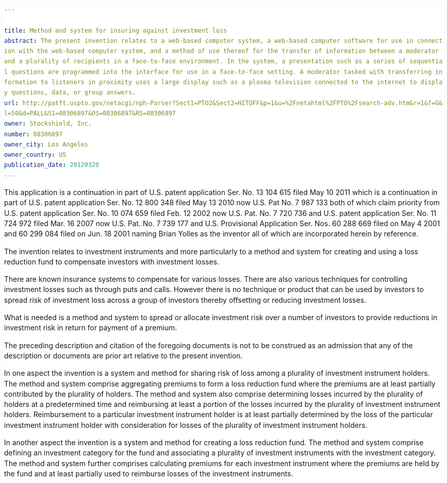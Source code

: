 ```yaml
---

title: Method and system for insuring against investment loss
abstract: The present invention relates to a web-based computer system, a web-based computer software for use in connection with the web-based computer system, and a method of use thereof for the transfer of information between a moderator and a plurality of recipients in a face-to-face environment. In the system, a presentation such as a series of sequential questions are programmed into the interface for use in a face-to-face setting. A moderator tasked with transferring information to listeners in proximity uses a large display such as a plasma television connected to the internet to display questions, data, or group answers.
url: http://patft.uspto.gov/netacgi/nph-Parser?Sect1=PTO2&Sect2=HITOFF&p=1&u=%2Fnetahtml%2FPTO%2Fsearch-adv.htm&r=1&f=G&l=50&d=PALL&S1=08306897&OS=08306897&RS=08306897
owner: Stockshield, Inc.
number: 08306897
owner_city: Los Angeles
owner_country: US
publication_date: 20120320
---
```

This application is a continuation in part of U.S. patent application Ser. No. 13 104 615 filed May 10 2011 which is a continuation in part of U.S. patent application Ser. No. 12 800 348 filed May 13 2010 now U.S. Pat No. 7 987 133 both of which claim priority from U.S. patent application Ser. No. 10 074 659 filed Feb. 12 2002 now U.S. Pat. No. 7 720 736 and U.S. patent application Ser. No. 11 724 972 filed Mar. 16 2007 now U.S. Pat. No. 7 739 177 and U.S. Provisional Application Ser. Nos. 60 288 669 filed on May 4 2001 and 60 299 084 filed on Jun. 18 2001 naming Brian Yolles as the inventor all of which are incorporated herein by reference.

The invention relates to investment instruments and more particularly to a method and system for creating and using a loss reduction fund to compensate investors with investment losses.

There are known insurance systems to compensate for various losses. There are also various techniques for controlling investment losses such as through puts and calls. However there is no technique or product that can be used by investors to spread risk of investment loss across a group of investors thereby offsetting or reducing investment losses.

What is needed is a method and system to spread or allocate investment risk over a number of investors to provide reductions in investment risk in return for payment of a premium.

The preceding description and citation of the foregoing documents is not to be construed as an admission that any of the description or documents are prior art relative to the present invention.

In one aspect the invention is a system and method for sharing risk of loss among a plurality of investment instrument holders. The method and system comprise aggregating premiums to form a loss reduction fund where the premiums are at least partially contributed by the plurality of holders. The method and system also comprise determining losses incurred by the plurality of holders at a predetermined time and reimbursing at least a portion of the losses incurred by the plurality of investment instrument holders. Reimbursement to a particular investment instrument holder is at least partially determined by the loss of the particular investment instrument holder with consideration for losses of the plurality of investment instrument holders.

In another aspect the invention is a system and method for creating a loss reduction fund. The method and system comprise defining an investment category for the fund and associating a plurality of investment instruments with the investment category. The method and system further comprises calculating premiums for each investment instrument where the premiums are held by the fund and at least partially used to reimburse losses of the investment instruments.
